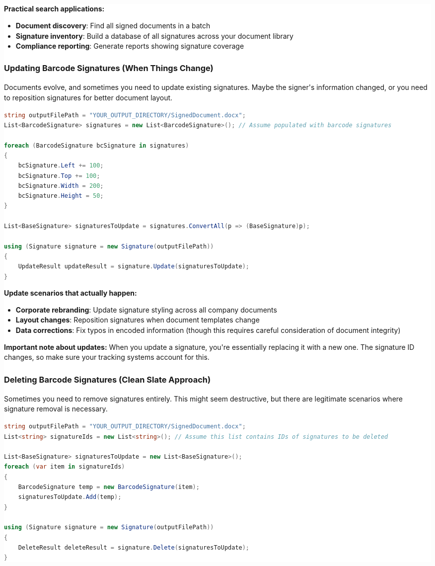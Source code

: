 **Practical search applications:**
- **Document discovery**: Find all signed documents in a batch
- **Signature inventory**: Build a database of all signatures across your document library
- **Compliance reporting**: Generate reports showing signature coverage

### Updating Barcode Signatures (When Things Change)

Documents evolve, and sometimes you need to update existing signatures. Maybe the signer's information changed, or you need to reposition signatures for better document layout.

```csharp
string outputFilePath = "YOUR_OUTPUT_DIRECTORY/SignedDocument.docx";
List<BarcodeSignature> signatures = new List<BarcodeSignature>(); // Assume populated with barcode signatures

foreach (BarcodeSignature bcSignature in signatures)
{
    bcSignature.Left += 100;
    bcSignature.Top += 100;
    bcSignature.Width = 200;
    bcSignature.Height = 50;
}

List<BaseSignature> signaturesToUpdate = signatures.ConvertAll(p => (BaseSignature)p);

using (Signature signature = new Signature(outputFilePath))
{
    UpdateResult updateResult = signature.Update(signaturesToUpdate);
}
```

**Update scenarios that actually happen:**
- **Corporate rebranding**: Update signature styling across all company documents
- **Layout changes**: Reposition signatures when document templates change
- **Data corrections**: Fix typos in encoded information (though this requires careful consideration of document integrity)

**Important note about updates:** When you update a signature, you're essentially replacing it with a new one. The signature ID changes, so make sure your tracking systems account for this.

### Deleting Barcode Signatures (Clean Slate Approach)

Sometimes you need to remove signatures entirely. This might seem destructive, but there are legitimate scenarios where signature removal is necessary.

```csharp
string outputFilePath = "YOUR_OUTPUT_DIRECTORY/SignedDocument.docx";
List<string> signatureIds = new List<string>(); // Assume this list contains IDs of signatures to be deleted

List<BaseSignature> signaturesToUpdate = new List<BaseSignature>();
foreach (var item in signatureIds)
{
    BarcodeSignature temp = new BarcodeSignature(item);
    signaturesToUpdate.Add(temp);
}

using (Signature signature = new Signature(outputFilePath))
{
    DeleteResult deleteResult = signature.Delete(signaturesToUpdate);
}
```
